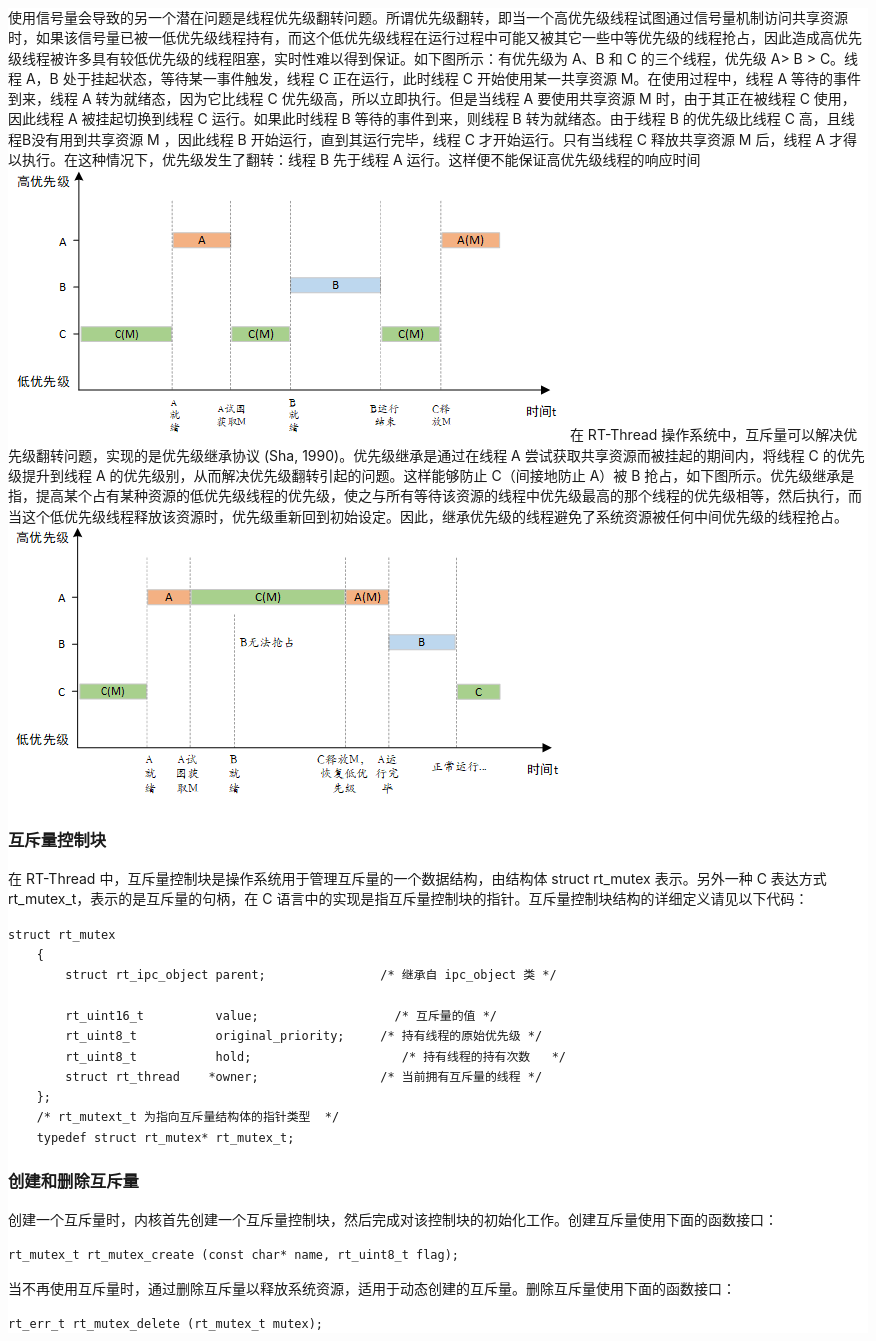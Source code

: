   使用信号量会导致的另一个潜在问题是线程优先级翻转问题。所谓优先级翻转，即当一个高优先级线程试图通过信号量机制访问共享资源时，如果该信号量已被一低优先级线程持有，而这个低优先级线程在运行过程中可能又被其它一些中等优先级的线程抢占，因此造成高优先级线程被许多具有较低优先级的线程阻塞，实时性难以得到保证。如下图所示：有优先级为 A、B 和 C 的三个线程，优先级 A> B > C。线程 A，B 处于挂起状态，等待某一事件触发，线程 C 正在运行，此时线程 C 开始使用某一共享资源 M。在使用过程中，线程 A 等待的事件到来，线程 A 转为就绪态，因为它比线程 C 优先级高，所以立即执行。但是当线程 A 要使用共享资源 M 时，由于其正在被线程 C 使用，因此线程 A 被挂起切换到线程 C 运行。如果此时线程 B 等待的事件到来，则线程 B 转为就绪态。由于线程 B 的优先级比线程 C 高，且线程B没有用到共享资源 M ，因此线程 B 开始运行，直到其运行完毕，线程 C 才开始运行。只有当线程 C 释放共享资源 M 后，线程 A 才得以执行。在这种情况下，优先级发生了翻转：线程 B 先于线程 A 运行。这样便不能保证高优先级线程的响应时间  
   ![copy from RT-Thread](https://github.com/lqr0323/RSOC-2024-Day3/blob/main/06priority_inversion.png)
在 RT-Thread 操作系统中，互斥量可以解决优先级翻转问题，实现的是优先级继承协议 (Sha, 1990)。优先级继承是通过在线程 A 尝试获取共享资源而被挂起的期间内，将线程 C 的优先级提升到线程 A 的优先级别，从而解决优先级翻转引起的问题。这样能够防止 C（间接地防止 A）被 B 抢占，如下图所示。优先级继承是指，提高某个占有某种资源的低优先级线程的优先级，使之与所有等待该资源的线程中优先级最高的那个线程的优先级相等，然后执行，而当这个低优先级线程释放该资源时，优先级重新回到初始设定。因此，继承优先级的线程避免了系统资源被任何中间优先级的线程抢占。  
![copy from RT-Thread](https://github.com/lqr0323/RSOC-2024-Day3/blob/main/06priority_inherit.png)  
### 互斥量控制块
在 RT-Thread 中，互斥量控制块是操作系统用于管理互斥量的一个数据结构，由结构体 struct rt_mutex 表示。另外一种 C 表达方式 rt_mutex_t，表示的是互斥量的句柄，在 C 语言中的实现是指互斥量控制块的指针。互斥量控制块结构的详细定义请见以下代码：  
```
struct rt_mutex
    {
        struct rt_ipc_object parent;                /* 继承自 ipc_object 类 */

        rt_uint16_t          value;                   /* 互斥量的值 */
        rt_uint8_t           original_priority;     /* 持有线程的原始优先级 */
        rt_uint8_t           hold;                     /* 持有线程的持有次数   */
        struct rt_thread    *owner;                 /* 当前拥有互斥量的线程 */
    };
    /* rt_mutext_t 为指向互斥量结构体的指针类型  */
    typedef struct rt_mutex* rt_mutex_t;
```
### 创建和删除互斥量
创建一个互斥量时，内核首先创建一个互斥量控制块，然后完成对该控制块的初始化工作。创建互斥量使用下面的函数接口：  
```
rt_mutex_t rt_mutex_create (const char* name, rt_uint8_t flag);
```
当不再使用互斥量时，通过删除互斥量以释放系统资源，适用于动态创建的互斥量。删除互斥量使用下面的函数接口：  
```
rt_err_t rt_mutex_delete (rt_mutex_t mutex);
```